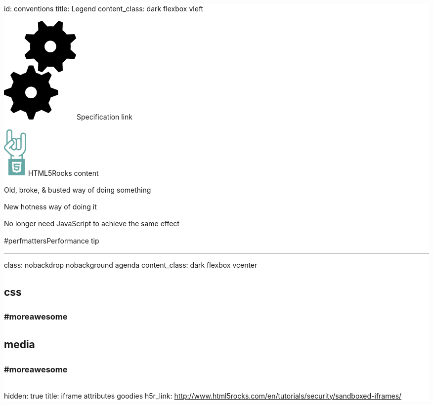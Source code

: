 
id: conventions
title: Legend
content_class: dark flexbox vleft

<span><img src="images/icons/gears.svg"></span>Specification link

<span><img src="images/icons/h5r.png"></span> HTML5Rocks content

<span><label class="old color"></label></span></span>Old, broke, &amp; busted way of doing something

<span><label class="new color"></label></span>New hotness way of doing it

<span><label class="donttouchjs color"></label></span>No longer need JavaScript to achieve the same effect

<span><label class="perf color glisten">#perfmatters</label></span>Performance tip

---

class: nobackdrop nobackground agenda
content_class: dark flexbox vcenter

<div class="flexbox vcenter centered">

<hgroup>
  <h2 class="css">css</h2>
  <h3 class="moreawesome">#moreawesome</h3>
</hgroup>
<hgroup class="faded">
  <h2 class="multimedia">media</h2>
  <h3 class="moreawesome">#moreawesome</h3>
</hgroup>
</div>

---

hidden: true
title: iframe attributes goodies
h5r_link: http://www.html5rocks.com/en/tutorials/security/sandboxed-iframes/
